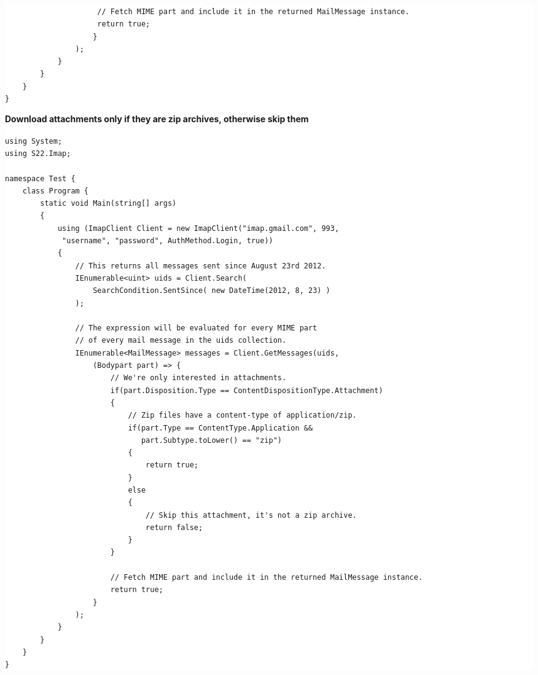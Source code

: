 						 // Fetch MIME part and include it in the returned MailMessage instance.
						 return true;
						}
					);
				}
			}
		}
	}

<a name="8"></a>**Download attachments only if they are zip archives, otherwise skip them**

	using System;
	using S22.Imap;

	namespace Test {
		class Program {
			static void Main(string[] args)
			{
				using (ImapClient Client = new ImapClient("imap.gmail.com", 993,
				 "username", "password", AuthMethod.Login, true))
				{
					// This returns all messages sent since August 23rd 2012.
					IEnumerable<uint> uids = Client.Search(
						SearchCondition.SentSince( new DateTime(2012, 8, 23) )
					);

					// The expression will be evaluated for every MIME part
					// of every mail message in the uids collection.
					IEnumerable<MailMessage> messages = Client.GetMessages(uids,
						(Bodypart part) => {
							// We're only interested in attachments.
							if(part.Disposition.Type == ContentDispositionType.Attachment)
							{
								// Zip files have a content-type of application/zip.
								if(part.Type == ContentType.Application &&
								   part.Subtype.toLower() == "zip")
								{
									return true;
								}
								else
								{
									// Skip this attachment, it's not a zip archive.
									return false;
								}
							}
							
							// Fetch MIME part and include it in the returned MailMessage instance.
							return true;
						}
					);
				}
			}
		}
	}
